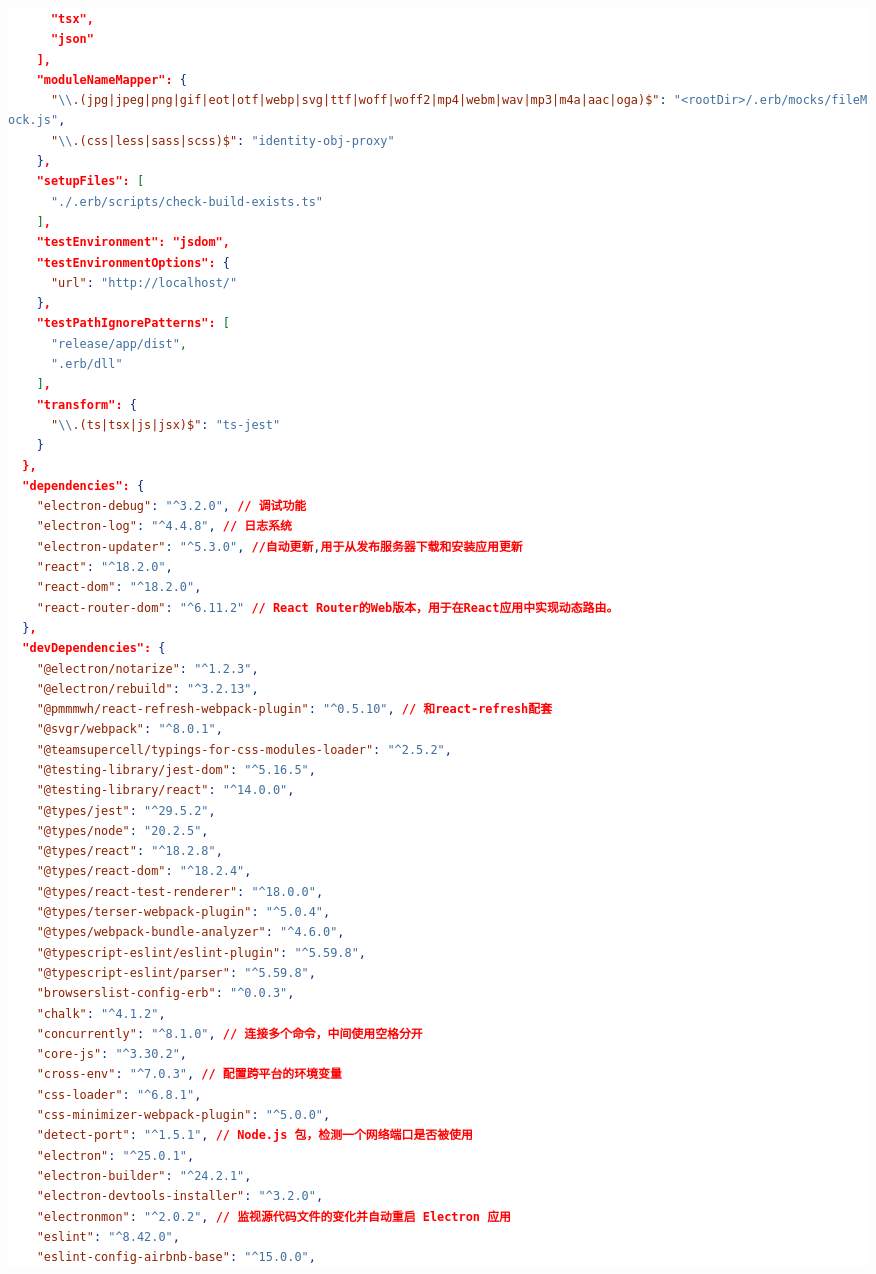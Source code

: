 ```json
      "tsx",
      "json"
    ],
    "moduleNameMapper": {
      "\\.(jpg|jpeg|png|gif|eot|otf|webp|svg|ttf|woff|woff2|mp4|webm|wav|mp3|m4a|aac|oga)$": "<rootDir>/.erb/mocks/fileMock.js",
      "\\.(css|less|sass|scss)$": "identity-obj-proxy"
    },
    "setupFiles": [
      "./.erb/scripts/check-build-exists.ts"
    ],
    "testEnvironment": "jsdom",
    "testEnvironmentOptions": {
      "url": "http://localhost/"
    },
    "testPathIgnorePatterns": [
      "release/app/dist",
      ".erb/dll"
    ],
    "transform": {
      "\\.(ts|tsx|js|jsx)$": "ts-jest"
    }
  },
  "dependencies": {
    "electron-debug": "^3.2.0", // 调试功能
    "electron-log": "^4.4.8", // 日志系统
    "electron-updater": "^5.3.0", //自动更新,用于从发布服务器下载和安装应用更新
    "react": "^18.2.0",
    "react-dom": "^18.2.0",
    "react-router-dom": "^6.11.2" // React Router的Web版本，用于在React应用中实现动态路由。
  },
  "devDependencies": {
    "@electron/notarize": "^1.2.3",
    "@electron/rebuild": "^3.2.13",
    "@pmmmwh/react-refresh-webpack-plugin": "^0.5.10", // 和react-refresh配套
    "@svgr/webpack": "^8.0.1",
    "@teamsupercell/typings-for-css-modules-loader": "^2.5.2",
    "@testing-library/jest-dom": "^5.16.5",
    "@testing-library/react": "^14.0.0",
    "@types/jest": "^29.5.2",
    "@types/node": "20.2.5",
    "@types/react": "^18.2.8",
    "@types/react-dom": "^18.2.4",
    "@types/react-test-renderer": "^18.0.0",
    "@types/terser-webpack-plugin": "^5.0.4",
    "@types/webpack-bundle-analyzer": "^4.6.0",
    "@typescript-eslint/eslint-plugin": "^5.59.8",
    "@typescript-eslint/parser": "^5.59.8",
    "browserslist-config-erb": "^0.0.3",
    "chalk": "^4.1.2",
    "concurrently": "^8.1.0", // 连接多个命令，中间使用空格分开
    "core-js": "^3.30.2",
    "cross-env": "^7.0.3", // 配置跨平台的环境变量
    "css-loader": "^6.8.1",
    "css-minimizer-webpack-plugin": "^5.0.0",
    "detect-port": "^1.5.1", // Node.js 包，检测一个网络端口是否被使用
    "electron": "^25.0.1",
    "electron-builder": "^24.2.1",
    "electron-devtools-installer": "^3.2.0",
    "electronmon": "^2.0.2", // 监视源代码文件的变化并自动重启 Electron 应用
    "eslint": "^8.42.0",
    "eslint-config-airbnb-base": "^15.0.0",
```